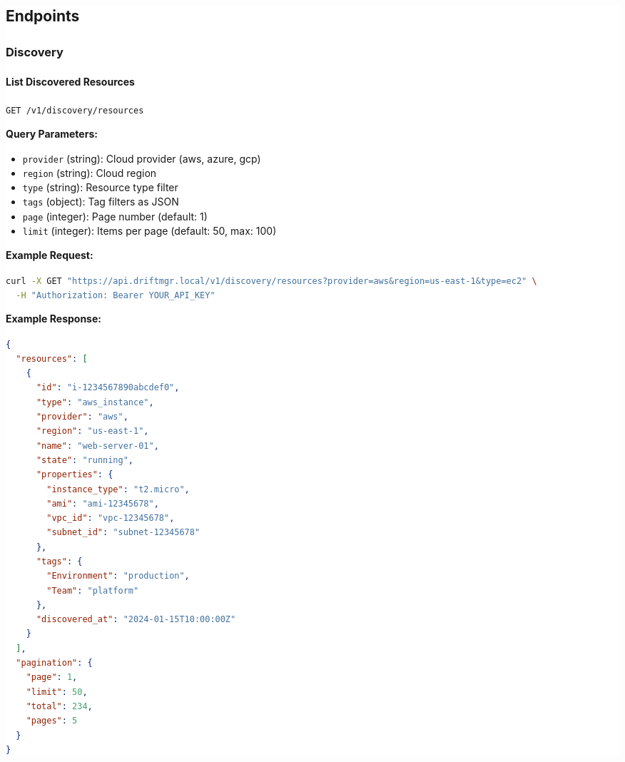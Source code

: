 ## Endpoints

### Discovery

#### List Discovered Resources
```http
GET /v1/discovery/resources
```

**Query Parameters:**
- `provider` (string): Cloud provider (aws, azure, gcp)
- `region` (string): Cloud region
- `type` (string): Resource type filter
- `tags` (object): Tag filters as JSON
- `page` (integer): Page number (default: 1)
- `limit` (integer): Items per page (default: 50, max: 100)

**Example Request:**
```bash
curl -X GET "https://api.driftmgr.local/v1/discovery/resources?provider=aws&region=us-east-1&type=ec2" \
  -H "Authorization: Bearer YOUR_API_KEY"
```

**Example Response:**
```json
{
  "resources": [
    {
      "id": "i-1234567890abcdef0",
      "type": "aws_instance",
      "provider": "aws",
      "region": "us-east-1",
      "name": "web-server-01",
      "state": "running",
      "properties": {
        "instance_type": "t2.micro",
        "ami": "ami-12345678",
        "vpc_id": "vpc-12345678",
        "subnet_id": "subnet-12345678"
      },
      "tags": {
        "Environment": "production",
        "Team": "platform"
      },
      "discovered_at": "2024-01-15T10:00:00Z"
    }
  ],
  "pagination": {
    "page": 1,
    "limit": 50,
    "total": 234,
    "pages": 5
  }
}
```
